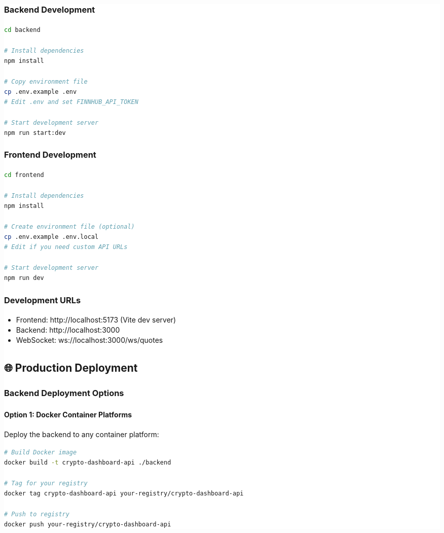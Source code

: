 ### Backend Development
```bash
cd backend

# Install dependencies
npm install

# Copy environment file
cp .env.example .env
# Edit .env and set FINNHUB_API_TOKEN

# Start development server
npm run start:dev
```

### Frontend Development
```bash
cd frontend

# Install dependencies
npm install

# Create environment file (optional)
cp .env.example .env.local
# Edit if you need custom API URLs

# Start development server
npm run dev
```

### Development URLs
- Frontend: http://localhost:5173 (Vite dev server)
- Backend: http://localhost:3000
- WebSocket: ws://localhost:3000/ws/quotes

## 🌐 Production Deployment

### Backend Deployment Options

#### Option 1: Docker Container Platforms
Deploy the backend to any container platform:

```bash
# Build Docker image
docker build -t crypto-dashboard-api ./backend

# Tag for your registry
docker tag crypto-dashboard-api your-registry/crypto-dashboard-api

# Push to registry
docker push your-registry/crypto-dashboard-api
```
